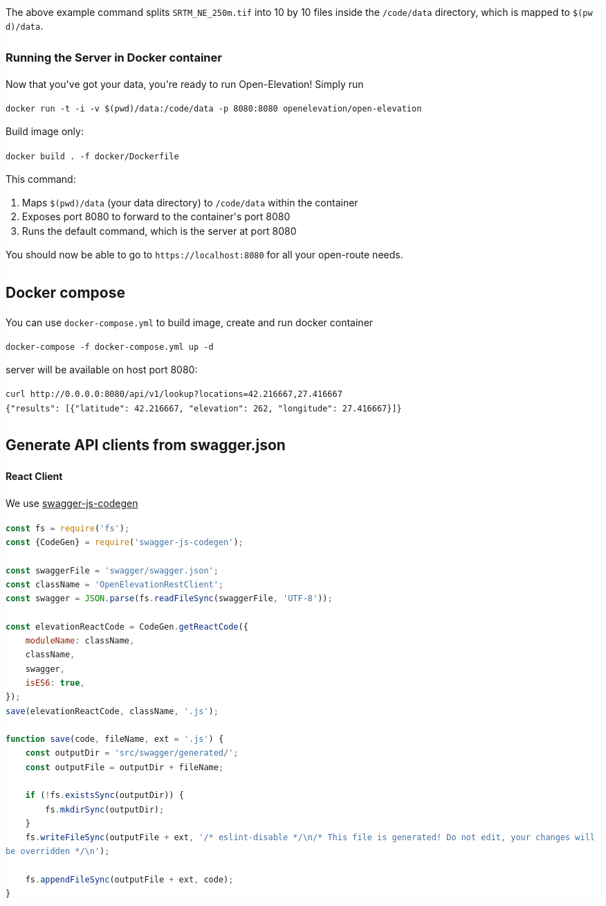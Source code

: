 The above example command splits `SRTM_NE_250m.tif` into 10 by 10 files inside the `/code/data` directory, which is mapped to `$(pwd)/data`.


### Running the Server in Docker container

Now that you've got your data, you're ready to run Open-Elevation! Simply run

```
docker run -t -i -v $(pwd)/data:/code/data -p 8080:8080 openelevation/open-elevation
```
Build image only:
```
docker build . -f docker/Dockerfile
```

This command:

1. Maps `$(pwd)/data` (your data directory) to `/code/data` within the container
2. Exposes port 8080 to forward to the container's port 8080
3. Runs the default command, which is the server at port 8080

You should now be able to go to `https://localhost:8080` for all your open-route needs.

## Docker compose
You can use `docker-compose.yml` to build image, create and run docker container
```
docker-compose -f docker-compose.yml up -d
```
server will be available on host port 8080: 
```
curl http://0.0.0.0:8080/api/v1/lookup?locations=42.216667,27.416667
{"results": [{"latitude": 42.216667, "elevation": 262, "longitude": 27.416667}]}
```

## Generate API clients from swagger.json
#### React Client
We use [swagger-js-codegen](https://github.com/wcandillon/swagger-js-codegen)
```javascript
const fs = require('fs');
const {CodeGen} = require('swagger-js-codegen');

const swaggerFile = 'swagger/swagger.json';
const className = 'OpenElevationRestClient';
const swagger = JSON.parse(fs.readFileSync(swaggerFile, 'UTF-8'));

const elevationReactCode = CodeGen.getReactCode({
    moduleName: className,
    className,
    swagger,
    isES6: true,
});
save(elevationReactCode, className, '.js');

function save(code, fileName, ext = '.js') {
    const outputDir = 'src/swagger/generated/';
    const outputFile = outputDir + fileName;

    if (!fs.existsSync(outputDir)) {
        fs.mkdirSync(outputDir);
    }
    fs.writeFileSync(outputFile + ext, '/* eslint-disable */\n/* This file is generated! Do not edit, your changes will be overridden */\n');

    fs.appendFileSync(outputFile + ext, code);
}
```